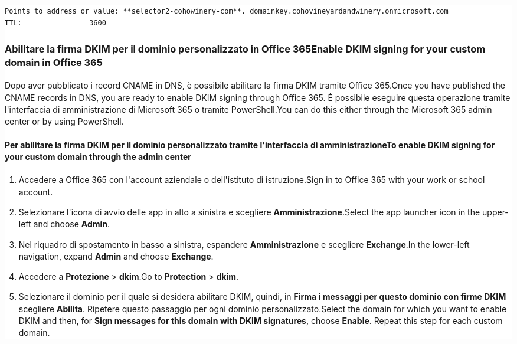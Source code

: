 ```
Points to address or value: **selector2-cohowinery-com**._domainkey.cohovineyardandwinery.onmicrosoft.com 
TTL:                3600
```

### <a name="enable-dkim-signing-for-your-custom-domain-in-office-365"></a><span data-ttu-id="d0e28-174">Abilitare la firma DKIM per il dominio personalizzato in Office 365</span><span class="sxs-lookup"><span data-stu-id="d0e28-174">Enable DKIM signing for your custom domain in Office 365</span></span>
<span data-ttu-id="d0e28-175"><a name="EnableDKIMinO365"> </a></span><span class="sxs-lookup"><span data-stu-id="d0e28-175"></span></span>

<span data-ttu-id="d0e28-176">Dopo aver pubblicato i record CNAME in DNS, è possibile abilitare la firma DKIM tramite Office 365.</span><span class="sxs-lookup"><span data-stu-id="d0e28-176">Once you have published the CNAME records in DNS, you are ready to enable DKIM signing through Office 365.</span></span> <span data-ttu-id="d0e28-177">È possibile eseguire questa operazione tramite l'interfaccia di amministrazione di Microsoft 365 o tramite PowerShell.</span><span class="sxs-lookup"><span data-stu-id="d0e28-177">You can do this either through the Microsoft 365 admin center or by using PowerShell.</span></span>
  
#### <a name="to-enable-dkim-signing-for-your-custom-domain-through-the-admin-center"></a><span data-ttu-id="d0e28-178">Per abilitare la firma DKIM per il dominio personalizzato tramite l'interfaccia di amministrazione</span><span class="sxs-lookup"><span data-stu-id="d0e28-178">To enable DKIM signing for your custom domain through the admin center</span></span>

1. <span data-ttu-id="d0e28-179">[Accedere a Office 365](https://support.office.microsoft.com/article/e9eb7d51-5430-4929-91ab-6157c5a050b4) con l'account aziendale o dell'istituto di istruzione.</span><span class="sxs-lookup"><span data-stu-id="d0e28-179">[Sign in to Office 365](https://support.office.microsoft.com/article/e9eb7d51-5430-4929-91ab-6157c5a050b4) with your work or school account.</span></span> 
    
2. <span data-ttu-id="d0e28-180">Selezionare l'icona di avvio delle app in alto a sinistra e scegliere **Amministrazione**.</span><span class="sxs-lookup"><span data-stu-id="d0e28-180">Select the app launcher icon in the upper-left and choose **Admin**.</span></span>
    
3. <span data-ttu-id="d0e28-181">Nel riquadro di spostamento in basso a sinistra, espandere **Amministrazione** e scegliere **Exchange**.</span><span class="sxs-lookup"><span data-stu-id="d0e28-181">In the lower-left navigation, expand **Admin** and choose **Exchange**.</span></span>
    
4. <span data-ttu-id="d0e28-182">Accedere a **Protezione** \> **dkim**.</span><span class="sxs-lookup"><span data-stu-id="d0e28-182">Go to **Protection** \> **dkim**.</span></span>
    
5. <span data-ttu-id="d0e28-p114">Selezionare il dominio per il quale si desidera abilitare DKIM, quindi, in **Firma i messaggi per questo dominio con firme DKIM** scegliere **Abilita**. Ripetere questo passaggio per ogni dominio personalizzato.</span><span class="sxs-lookup"><span data-stu-id="d0e28-p114">Select the domain for which you want to enable DKIM and then, for **Sign messages for this domain with DKIM signatures**, choose **Enable**. Repeat this step for each custom domain.</span></span>
    